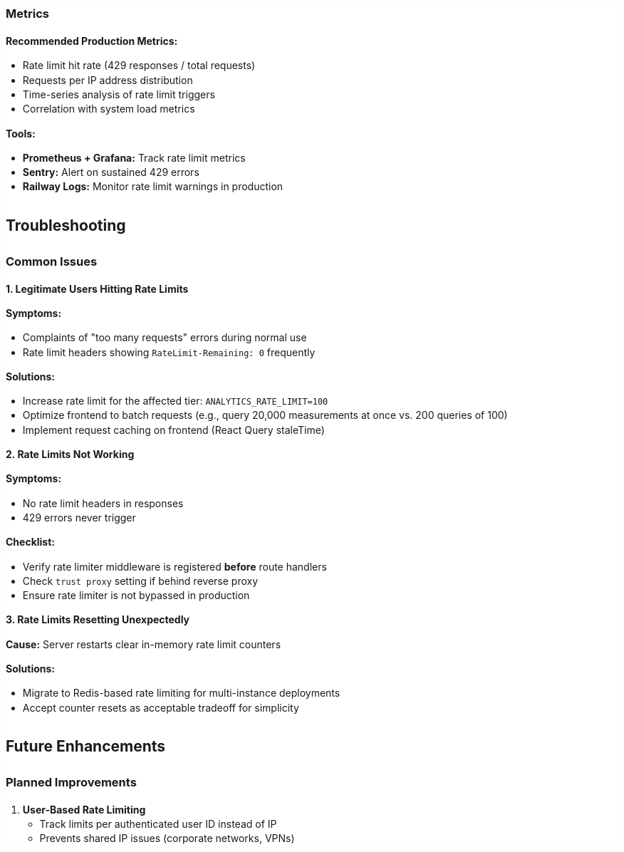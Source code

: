### Metrics

**Recommended Production Metrics:**
- Rate limit hit rate (429 responses / total requests)
- Requests per IP address distribution
- Time-series analysis of rate limit triggers
- Correlation with system load metrics

**Tools:**
- **Prometheus + Grafana:** Track rate limit metrics
- **Sentry:** Alert on sustained 429 errors
- **Railway Logs:** Monitor rate limit warnings in production

## Troubleshooting

### Common Issues

**1. Legitimate Users Hitting Rate Limits**

**Symptoms:**
- Complaints of "too many requests" errors during normal use
- Rate limit headers showing `RateLimit-Remaining: 0` frequently

**Solutions:**
- Increase rate limit for the affected tier: `ANALYTICS_RATE_LIMIT=100`
- Optimize frontend to batch requests (e.g., query 20,000 measurements at once vs. 200 queries of 100)
- Implement request caching on frontend (React Query staleTime)

**2. Rate Limits Not Working**

**Symptoms:**
- No rate limit headers in responses
- 429 errors never trigger

**Checklist:**
- Verify rate limiter middleware is registered **before** route handlers
- Check `trust proxy` setting if behind reverse proxy
- Ensure rate limiter is not bypassed in production

**3. Rate Limits Resetting Unexpectedly**

**Cause:** Server restarts clear in-memory rate limit counters

**Solutions:**
- Migrate to Redis-based rate limiting for multi-instance deployments
- Accept counter resets as acceptable tradeoff for simplicity

## Future Enhancements

### Planned Improvements

1. **User-Based Rate Limiting**
   - Track limits per authenticated user ID instead of IP
   - Prevents shared IP issues (corporate networks, VPNs)

